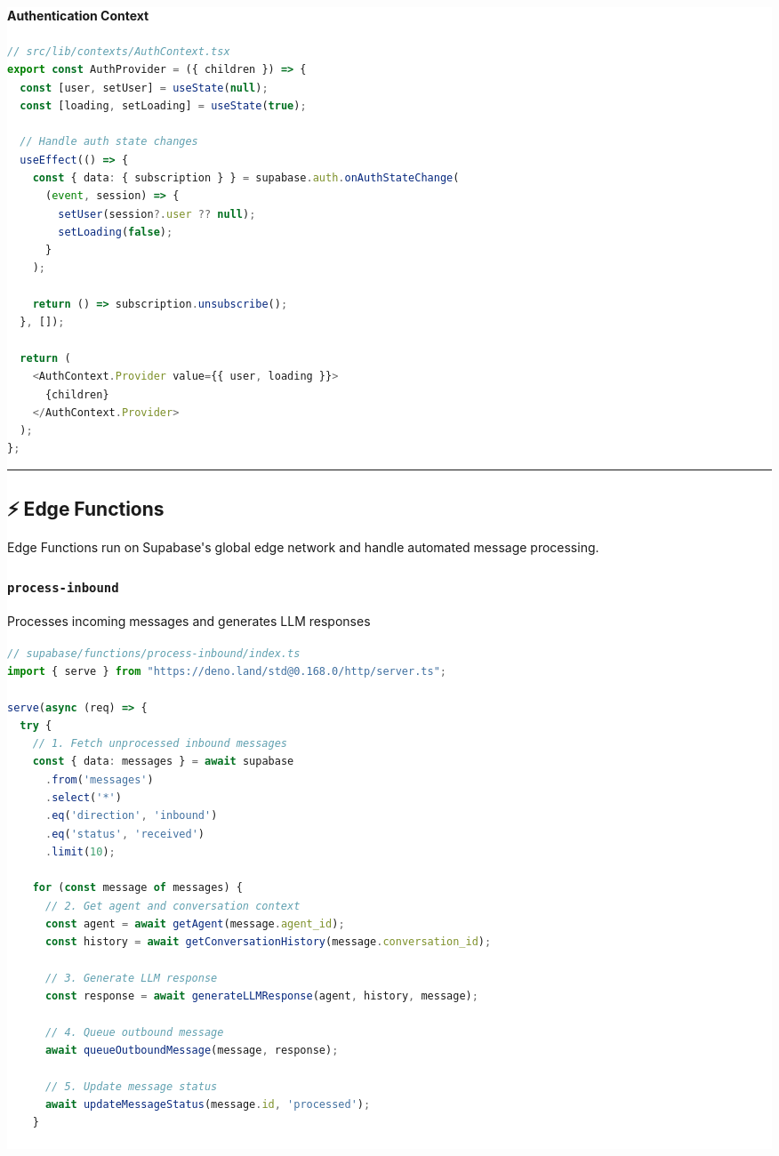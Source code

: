 #### Authentication Context
```typescript
// src/lib/contexts/AuthContext.tsx
export const AuthProvider = ({ children }) => {
  const [user, setUser] = useState(null);
  const [loading, setLoading] = useState(true);
  
  // Handle auth state changes
  useEffect(() => {
    const { data: { subscription } } = supabase.auth.onAuthStateChange(
      (event, session) => {
        setUser(session?.user ?? null);
        setLoading(false);
      }
    );
    
    return () => subscription.unsubscribe();
  }, []);
  
  return (
    <AuthContext.Provider value={{ user, loading }}>
      {children}
    </AuthContext.Provider>
  );
};
```

---

## ⚡ Edge Functions

Edge Functions run on Supabase's global edge network and handle automated message processing.

### `process-inbound`
Processes incoming messages and generates LLM responses
```typescript
// supabase/functions/process-inbound/index.ts
import { serve } from "https://deno.land/std@0.168.0/http/server.ts";

serve(async (req) => {
  try {
    // 1. Fetch unprocessed inbound messages
    const { data: messages } = await supabase
      .from('messages')
      .select('*')
      .eq('direction', 'inbound')
      .eq('status', 'received')
      .limit(10);

    for (const message of messages) {
      // 2. Get agent and conversation context
      const agent = await getAgent(message.agent_id);
      const history = await getConversationHistory(message.conversation_id);
      
      // 3. Generate LLM response
      const response = await generateLLMResponse(agent, history, message);
      
      // 4. Queue outbound message
      await queueOutboundMessage(message, response);
      
      // 5. Update message status
      await updateMessageStatus(message.id, 'processed');
    }
    
```